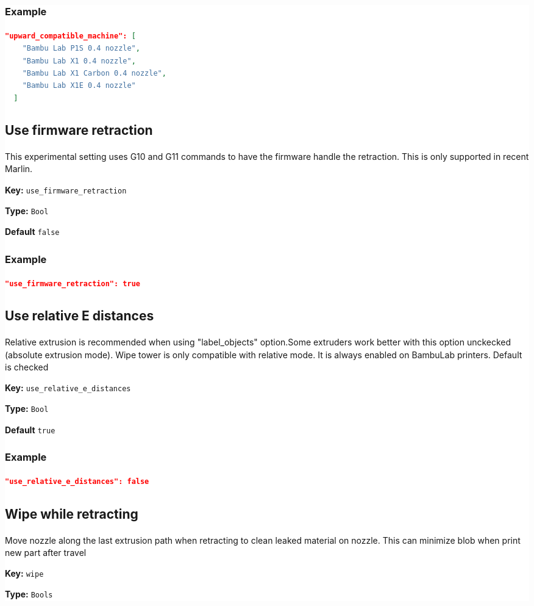 ### Example

```json
"upward_compatible_machine": [
    "Bambu Lab P1S 0.4 nozzle",
    "Bambu Lab X1 0.4 nozzle",
    "Bambu Lab X1 Carbon 0.4 nozzle",
    "Bambu Lab X1E 0.4 nozzle"
  ]
```


## Use firmware retraction

This experimental setting uses G10 and G11 commands to have the firmware handle the retraction. This is only supported in recent Marlin.

**Key:** `use_firmware_retraction`

**Type:** `Bool`

**Default** `false`

### Example

```json
"use_firmware_retraction": true
```


## Use relative E distances

Relative extrusion is recommended when using "label_objects" option.Some extruders work better with this option unckecked (absolute extrusion mode). Wipe tower is only compatible with relative mode. It is always enabled on BambuLab printers. Default is checked

**Key:** `use_relative_e_distances`

**Type:** `Bool`

**Default** `true`

### Example

```json
"use_relative_e_distances": false
```


## Wipe while retracting

Move nozzle along the last extrusion path when retracting to clean leaked material on nozzle. This can minimize blob when print new part after travel

**Key:** `wipe`

**Type:** `Bools`
